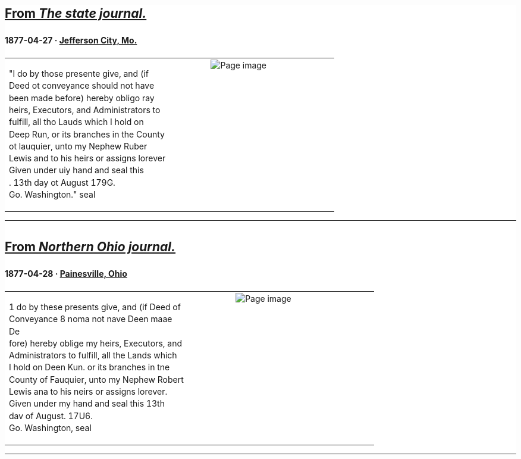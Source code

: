 
## [From _The state journal._](https://www.loc.gov/resource/sn87052128/1877-04-27/ed-1/?sp=1)

#### 1877-04-27 &middot; [Jefferson City, Mo.](http://dbpedia.org/resource/Jefferson_City%2C_Missouri)

<table style="width: 100%;"><tr><td style="width: 50%">

  
&quot;I do by those presente give, and (if  
Deed ot conveyance should not have  
been made before) hereby obligo ray  
heirs, Executors, and Administrators to  
fulfill, all tho Lauds which I hold on  
Deep Run, or its branches in the County  
ot lauquier, unto my Nephew Ruber  
Lewis and to his heirs or assigns lorever  
Given under uiy hand and seal this  
. 13th day ot August 179G.  
Go. Washington.&quot; seal
</td><td style="width: 50%; max-height: 75%; margin: auto; display: block;">
<img alt="Page image" src="https://tile.loc.gov/image-services/iiif/service:ndnp:mohi:batch_mohi_felice_ver01:data:sn87052128:00200292182:1877042701:0546/pct:23.392080567635613,48.623712132861755,17.418173495078964,6.412425034599416/!600,600/0/default.jpg"/>
</td>
</tr></table>

---

## [From _Northern Ohio journal._](https://www.loc.gov/resource/sn84028194/1877-04-28/ed-1/?sp=4)

#### 1877-04-28 &middot; [Painesville, Ohio](http://dbpedia.org/resource/Painesville%2C_Ohio)

<table style="width: 100%;"><tr><td style="width: 50%">

  
1 do by these presents give, and (if Deed of  
Conveyance 8 noma not nave Deen maae De­  
fore) hereby oblige my heirs, Executors, and  
Administrators to fulfill, all the Lands which  
I hold on Deen Kun. or its branches in tne  
County of Fauquier, unto my Nephew Robert  
Lewis ana to his neirs or assigns lorever.  
Given under my hand and seal this 13th  
dav of August. 17U6.  
Go. Washington, seal
</td><td style="width: 50%; max-height: 75%; margin: auto; display: block;">
<img alt="Page image" src="https://tile.loc.gov/image-services/iiif/service:ndnp:ohi:batch_ohi_norgay_ver01:data:sn84028194:00296029002:1877042801:0108/pct:56.377079482439925,83.52743426581823,9.81089151144604,3.385760595509665/!600,600/0/default.jpg"/>
</td>
</tr></table>

---
